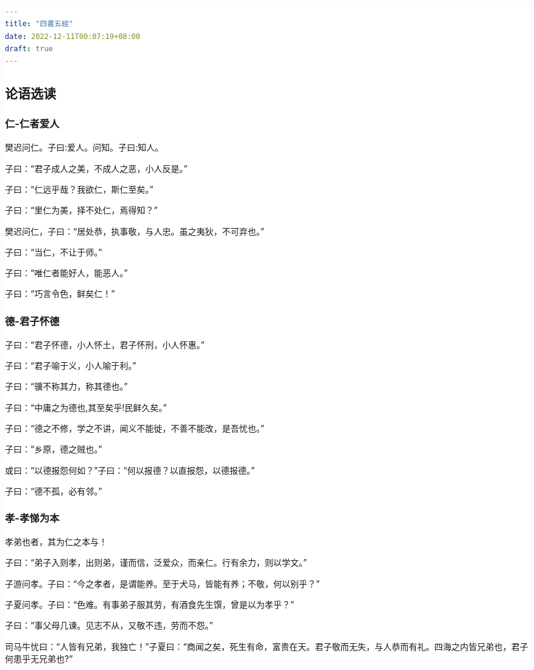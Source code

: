 ```yaml
---
title: "四書五經"
date: 2022-12-11T00:07:19+08:00
draft: true
---
```


## 论语选读

### 仁-仁者爱人

樊迟问仁。子曰:爱人。问知。子曰:知人。

子曰：“君子成人之美，不成人之恶，小人反是。”

子曰：“仁远乎哉？我欲仁，斯仁至矣。”

子曰：“里仁为美，择不处仁，焉得知？”

樊迟问仁，子曰：“居处恭，执事敬，与人忠。虽之夷狄，不可弃也。”

子曰：“当仁，不让于师。”

子曰：“唯仁者能好人，能恶人。”

子曰：“巧言令色，鲜矣仁！”

### 德-君子怀德

子曰：“君子怀德，小人怀土，君子怀刑，小人怀惠。”

子曰：“君子喻于义，小人喻于利。”

子曰：“骥不称其力，称其德也。”

子曰：“中庸之为德也,其至矣乎!民鲜久矣。”

子曰：“德之不修，学之不讲，闻义不能徙，不善不能改，是吾忧也。”

子曰：“乡原，德之贼也。”

或曰：“以德报怨何如？”子曰：“何以报德？以直报怨，以德报德。”

子曰：“德不孤，必有邻。”

### 孝-孝悌为本

孝弟也者，其为仁之本与！

子曰：“弟子入则孝，出则弟，谨而信，泛爱众，而亲仁。行有余力，则以学文。”

子游问孝。子曰：“今之孝者，是谓能养。至于犬马，皆能有养；不敬，何以别乎？”

子夏问孝。子曰：“色难。有事弟子服其劳，有酒食先生馔，曾是以为孝乎？”

子曰：“事父母几谏。见志不从，又敬不违，劳而不怨。”

司马牛忧曰：“人皆有兄弟，我独亡！”子夏曰：“商闻之矣，死生有命，富贵在天。君子敬而无失，与人恭而有礼。四海之内皆兄弟也，君子何患乎无兄弟也?”
